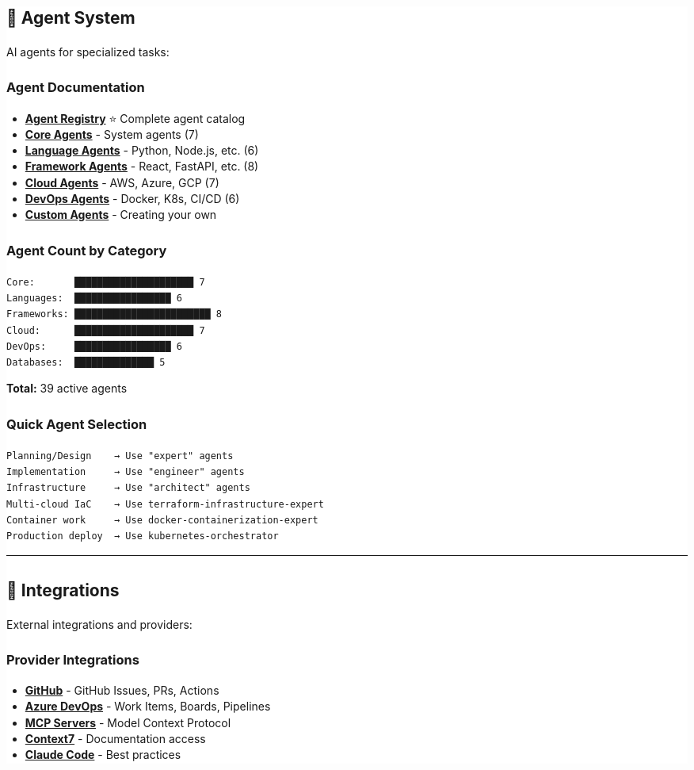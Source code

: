 
## 🤖 Agent System

AI agents for specialized tasks:

### Agent Documentation

- **[Agent Registry](agents/registry.md)** ⭐ Complete agent catalog
- **[Core Agents](agents/core-agents.md)** - System agents (7)
- **[Language Agents](agents/language-agents.md)** - Python, Node.js, etc. (6)
- **[Framework Agents](agents/framework-agents.md)** - React, FastAPI, etc. (8)
- **[Cloud Agents](agents/cloud-agents.md)** - AWS, Azure, GCP (7)
- **[DevOps Agents](agents/devops-agents.md)** - Docker, K8s, CI/CD (6)
- **[Custom Agents](agents/custom-agents.md)** - Creating your own

### Agent Count by Category

```
Core:       █████████████████████ 7
Languages:  █████████████████ 6
Frameworks: ████████████████████████ 8
Cloud:      █████████████████████ 7
DevOps:     █████████████████ 6
Databases:  ██████████████ 5
```

**Total:** 39 active agents

### Quick Agent Selection

```
Planning/Design    → Use "expert" agents
Implementation     → Use "engineer" agents
Infrastructure     → Use "architect" agents
Multi-cloud IaC    → Use terraform-infrastructure-expert
Container work     → Use docker-containerization-expert
Production deploy  → Use kubernetes-orchestrator
```

---

## 🔌 Integrations

External integrations and providers:

### Provider Integrations

- **[GitHub](integrations/github.md)** - GitHub Issues, PRs, Actions
- **[Azure DevOps](integrations/azure-devops.md)** - Work Items, Boards, Pipelines
- **[MCP Servers](integrations/mcp-servers.md)** - Model Context Protocol
- **[Context7](integrations/context7.md)** - Documentation access
- **[Claude Code](integrations/claude-code.md)** - Best practices

